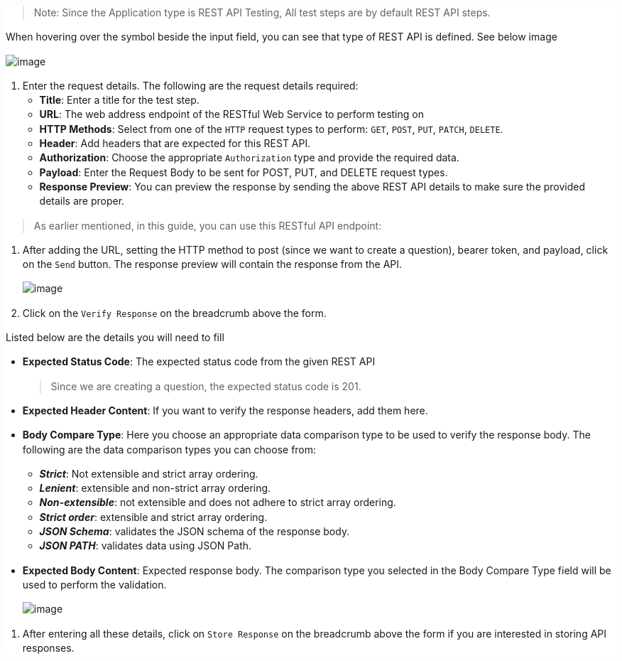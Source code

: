 
> Note: Since the Application type is REST API Testing, All test steps are by default REST API steps.
> 

When hovering over the symbol beside the input field, you can see that type of REST API is defined. See below image

![image](https://user-images.githubusercontent.com/67077455/204150490-5c8485ed-e832-4b43-96b6-671c5ea4488d.png)

1. Enter the request details. The following are the request details required:
    - **Title**: Enter a title for the test step.
    - **URL**: The web address endpoint of the RESTful Web Service to perform testing on
    - **HTTP Methods**: Select from one of the `HTTP` request types to perform: `GET`, `POST`, `PUT`, `PATCH`, `DELETE`.
    - **Header**: Add headers that are expected for this REST API.
    - **Authorization**: Choose the appropriate `Authorization` type and provide the required data.
    - **Payload**: Enter the Request Body to be sent for POST, PUT, and DELETE request types.
    - **Response Preview**: You can preview the response by sending the above REST API details to make sure the provided details are proper.

> As earlier mentioned, in this guide, you can use this RESTful API endpoint:
> 
1. After adding the URL, setting the HTTP method to post (since we want to create a question), bearer token, and payload, click on the `Send` button. The response preview will contain the response from the API.
    
   ![image](https://user-images.githubusercontent.com/67077455/204150503-5230eff4-72be-4f9d-b70c-67f2b99e5b9c.png)
    
2. Click on the `Verify Response` on the breadcrumb above the form.

Listed below are the details you will need to fill

- **Expected Status Code**: The expected status code from the given REST API
    
    > Since we are creating a question, the expected status code is                                     201.
    > 
- **Expected Header Content**: If you want to verify the response headers, add them here.
- **Body Compare Type**: Here you choose an appropriate data comparison type to be used to verify the response body. The following are the data comparison types you can choose from:
    - ***Strict***: Not extensible and strict array ordering.
    - ***Lenient***: extensible and non-strict array ordering.
    - ***Non-extensible***: not extensible and does not adhere to strict array ordering.
    - ***Strict order***: extensible and strict array ordering.
    - ***JSON Schema***: validates the JSON schema of the response body.
    - ***JSON PATH***: validates data using JSON Path.
- **Expected Body Content**: Expected response body. The comparison type you selected in the Body Compare Type field will be used to perform the validation.
    
    ![image](https://user-images.githubusercontent.com/67077455/204150517-30190c59-97e9-4881-abf9-e84cbfa1096e.png)
    
1. After entering all these details, click on `Store Response` on the breadcrumb above the form if you are interested in storing API responses.
    